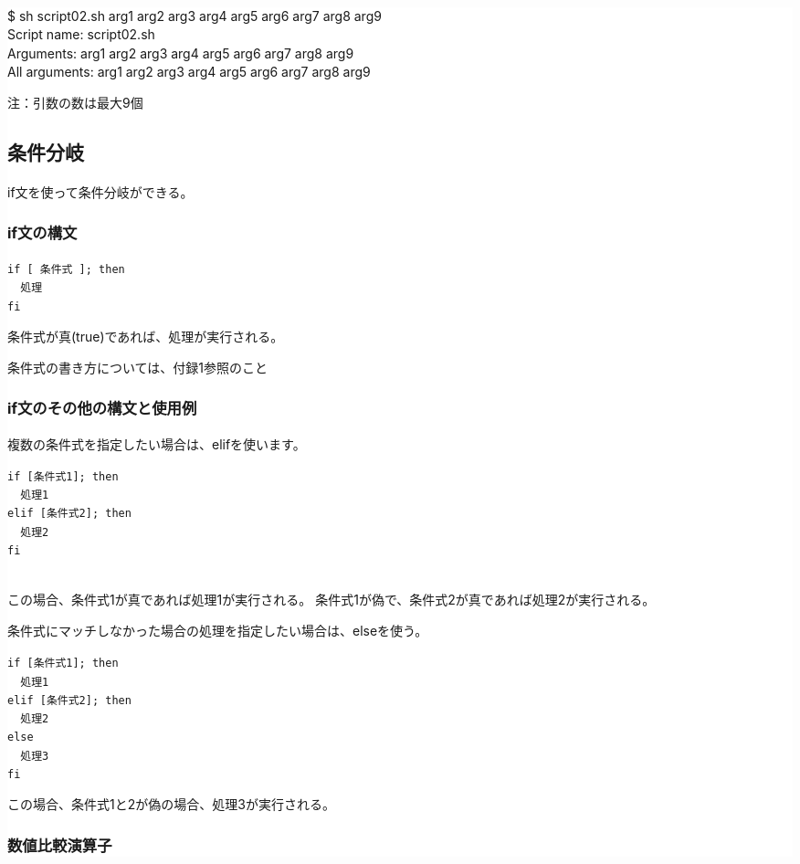 $ sh script02.sh arg1 arg2 arg3 arg4 arg5 arg6 arg7 arg8 arg9  
Script name: script02.sh  
Arguments: arg1 arg2 arg3 arg4 arg5 arg6 arg7 arg8 arg9  
All arguments: arg1 arg2 arg3 arg4 arg5 arg6 arg7 arg8 arg9    

注：引数の数は最大9個    




条件分岐
------------------------------------
if文を使って条件分岐ができる。    

### if文の構文    

```
if [ 条件式 ]; then  
  処理  
fi    
```

条件式が真(true)であれば、処理が実行される。    


条件式の書き方については、付録1参照のこと    

### if文のその他の構文と使用例    

複数の条件式を指定したい場合は、elifを使います。  

```
if [条件式1]; then  
  処理1  
elif [条件式2]; then  
  処理2  
fi  
```

​    
この場合、条件式1が真であれば処理1が実行される。 条件式1が偽で、条件式2が真であれば処理2が実行される。    

条件式にマッチしなかった場合の処理を指定したい場合は、elseを使う。  

```
if [条件式1]; then  
  処理1  
elif [条件式2]; then  
  処理2  
else  
  処理3  
fi  
```


この場合、条件式1と2が偽の場合、処理3が実行される。 



### 数値比較演算子
